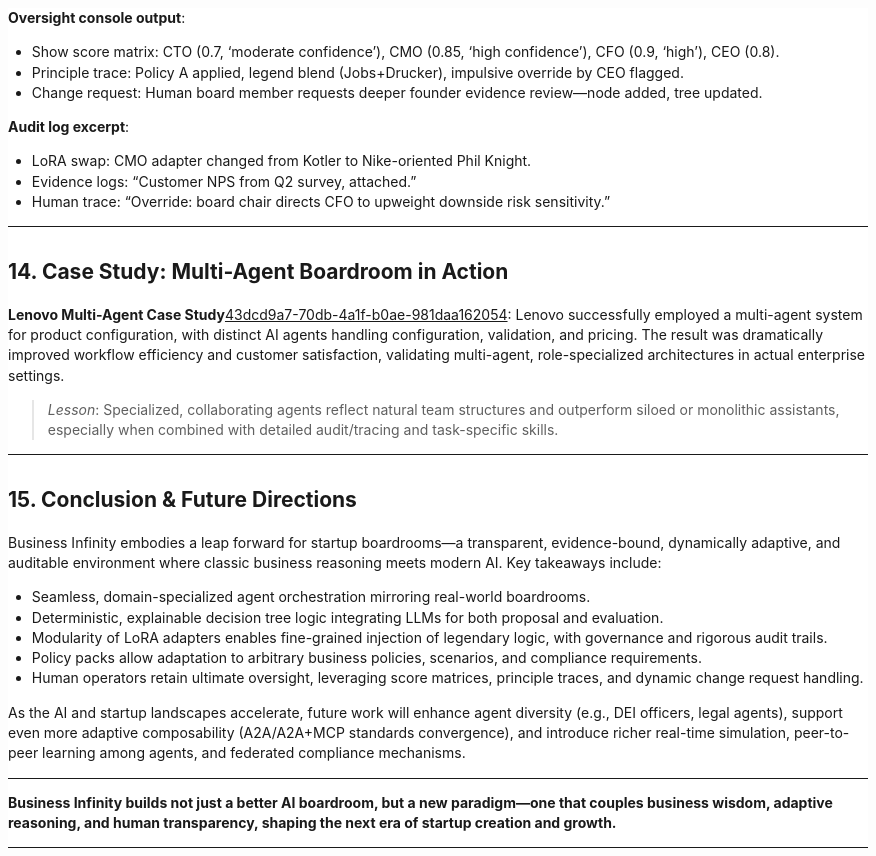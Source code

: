 **Oversight console output**:
- Show score matrix: CTO (0.7, ‘moderate confidence’), CMO (0.85, ‘high confidence’), CFO (0.9, ‘high’), CEO (0.8).
- Principle trace: Policy A applied, legend blend (Jobs+Drucker), impulsive override by CEO flagged.
- Change request: Human board member requests deeper founder evidence review—node added, tree updated.

**Audit log excerpt**:
- LoRA swap: CMO adapter changed from Kotler to Nike-oriented Phil Knight.
- Evidence logs: “Customer NPS from Q2 survey, attached.”
- Human trace: “Override: board chair directs CFO to upweight downside risk sensitivity.”

---

## 14. Case Study: Multi-Agent Boardroom in Action

**Lenovo Multi-Agent Case Study**[43dcd9a7-70db-4a1f-b0ae-981daa162054](https://www.gartner.com/en/documents/5816515?citationMarker=43dcd9a7-70db-4a1f-b0ae-981daa162054 "34"): Lenovo successfully employed a multi-agent system for product configuration, with distinct AI agents handling configuration, validation, and pricing. The result was dramatically improved workflow efficiency and customer satisfaction, validating multi-agent, role-specialized architectures in actual enterprise settings.

> _Lesson_: Specialized, collaborating agents reflect natural team structures and outperform siloed or monolithic assistants, especially when combined with detailed audit/tracing and task-specific skills.

---

## 15. Conclusion & Future Directions

Business Infinity embodies a leap forward for startup boardrooms—a transparent, evidence-bound, dynamically adaptive, and auditable environment where classic business reasoning meets modern AI. Key takeaways include:

- Seamless, domain-specialized agent orchestration mirroring real-world boardrooms.
- Deterministic, explainable decision tree logic integrating LLMs for both proposal and evaluation.
- Modularity of LoRA adapters enables fine-grained injection of legendary logic, with governance and rigorous audit trails.
- Policy packs allow adaptation to arbitrary business policies, scenarios, and compliance requirements.
- Human operators retain ultimate oversight, leveraging score matrices, principle traces, and dynamic change request handling.

As the AI and startup landscapes accelerate, future work will enhance agent diversity (e.g., DEI officers, legal agents), support even more adaptive composability (A2A/A2A+MCP standards convergence), and introduce richer real-time simulation, peer-to-peer learning among agents, and federated compliance mechanisms.

---

**Business Infinity builds not just a better AI boardroom, but a new paradigm—one that couples business wisdom, adaptive reasoning, and human transparency, shaping the next era of startup creation and growth.**

---